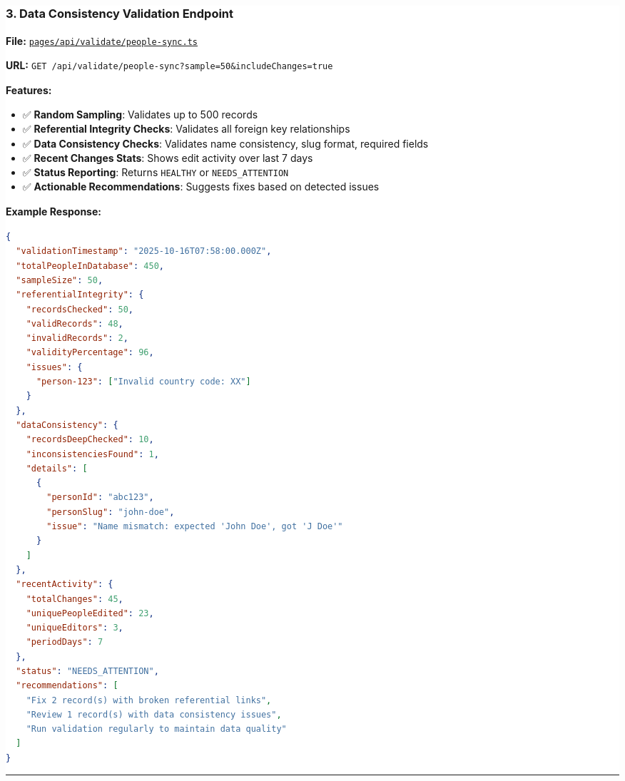 
### 3. Data Consistency Validation Endpoint

**File:** [`pages/api/validate/people-sync.ts`](pages/api/validate/people-sync.ts)

**URL:** `GET /api/validate/people-sync?sample=50&includeChanges=true`

**Features:**
- ✅ **Random Sampling**: Validates up to 500 records
- ✅ **Referential Integrity Checks**: Validates all foreign key relationships
- ✅ **Data Consistency Checks**: Validates name consistency, slug format, required fields
- ✅ **Recent Changes Stats**: Shows edit activity over last 7 days
- ✅ **Status Reporting**: Returns `HEALTHY` or `NEEDS_ATTENTION`
- ✅ **Actionable Recommendations**: Suggests fixes based on detected issues

**Example Response:**
```json
{
  "validationTimestamp": "2025-10-16T07:58:00.000Z",
  "totalPeopleInDatabase": 450,
  "sampleSize": 50,
  "referentialIntegrity": {
    "recordsChecked": 50,
    "validRecords": 48,
    "invalidRecords": 2,
    "validityPercentage": 96,
    "issues": {
      "person-123": ["Invalid country code: XX"]
    }
  },
  "dataConsistency": {
    "recordsDeepChecked": 10,
    "inconsistenciesFound": 1,
    "details": [
      {
        "personId": "abc123",
        "personSlug": "john-doe",
        "issue": "Name mismatch: expected 'John Doe', got 'J Doe'"
      }
    ]
  },
  "recentActivity": {
    "totalChanges": 45,
    "uniquePeopleEdited": 23,
    "uniqueEditors": 3,
    "periodDays": 7
  },
  "status": "NEEDS_ATTENTION",
  "recommendations": [
    "Fix 2 record(s) with broken referential links",
    "Review 1 record(s) with data consistency issues",
    "Run validation regularly to maintain data quality"
  ]
}
```

---